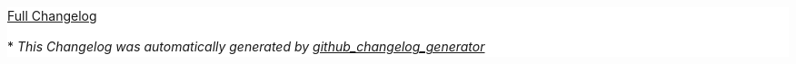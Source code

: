 [Full Changelog](https://github.com/github-changelog-generator/github-changelog-generator/compare/2a5b354410a422e2046f8d95b019df5985b003e4...0.0.1)



\* *This Changelog was automatically generated by [github_changelog_generator](https://github.com/github-changelog-generator/github-changelog-generator)*
